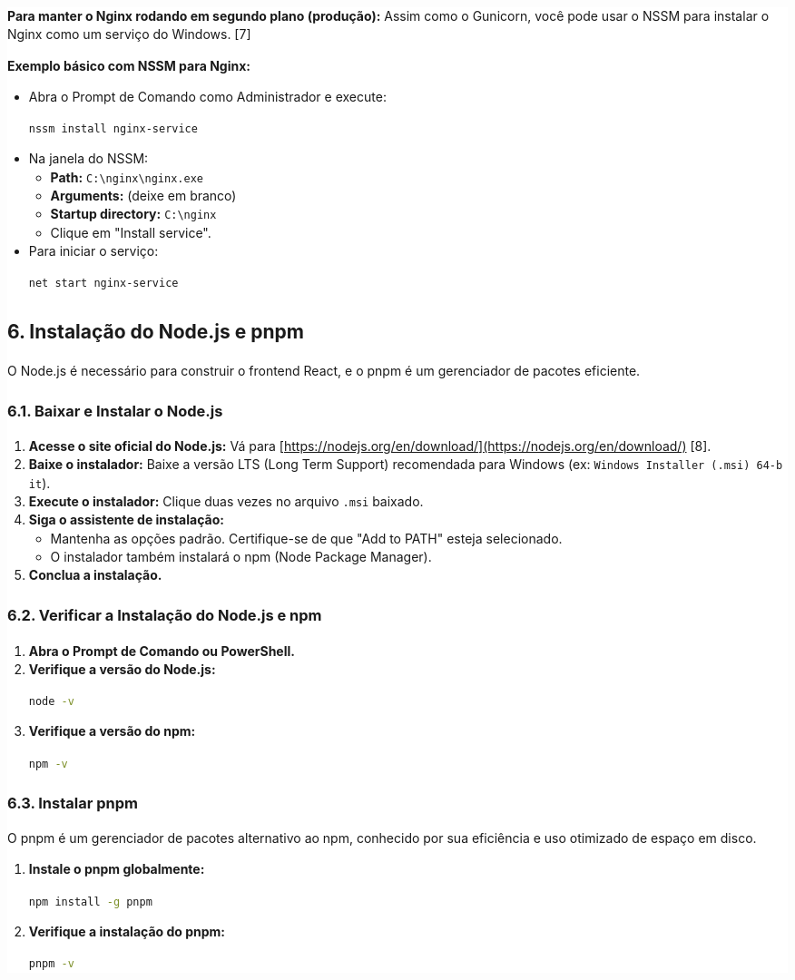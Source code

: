    **Para manter o Nginx rodando em segundo plano (produção):**
   Assim como o Gunicorn, você pode usar o NSSM para instalar o Nginx como um serviço do Windows. [7]

   **Exemplo básico com NSSM para Nginx:**
   - Abra o Prompt de Comando como Administrador e execute:
     ```bash
     nssm install nginx-service
     ```
   - Na janela do NSSM:
     - **Path:** `C:\nginx\nginx.exe`
     - **Arguments:** (deixe em branco)
     - **Startup directory:** `C:\nginx`
     - Clique em "Install service".
   - Para iniciar o serviço:
     ```bash
     net start nginx-service
     ```

## 6. Instalação do Node.js e pnpm

O Node.js é necessário para construir o frontend React, e o pnpm é um gerenciador de pacotes eficiente.

### 6.1. Baixar e Instalar o Node.js

1. **Acesse o site oficial do Node.js:** Vá para [https://nodejs.org/en/download/](https://nodejs.org/en/download/) [8].
2. **Baixe o instalador:** Baixe a versão LTS (Long Term Support) recomendada para Windows (ex: `Windows Installer (.msi) 64-bit`).
3. **Execute o instalador:** Clique duas vezes no arquivo `.msi` baixado.
4. **Siga o assistente de instalação:**
   - Mantenha as opções padrão. Certifique-se de que "Add to PATH" esteja selecionado.
   - O instalador também instalará o npm (Node Package Manager).
5. **Conclua a instalação.**

### 6.2. Verificar a Instalação do Node.js e npm

1. **Abra o Prompt de Comando ou PowerShell.**
2. **Verifique a versão do Node.js:**
   ```bash
   node -v
   ```
3. **Verifique a versão do npm:**
   ```bash
   npm -v
   ```

### 6.3. Instalar pnpm

O pnpm é um gerenciador de pacotes alternativo ao npm, conhecido por sua eficiência e uso otimizado de espaço em disco.

1. **Instale o pnpm globalmente:**
   ```bash
   npm install -g pnpm
   ```
2. **Verifique a instalação do pnpm:**
   ```bash
   pnpm -v
   ```
